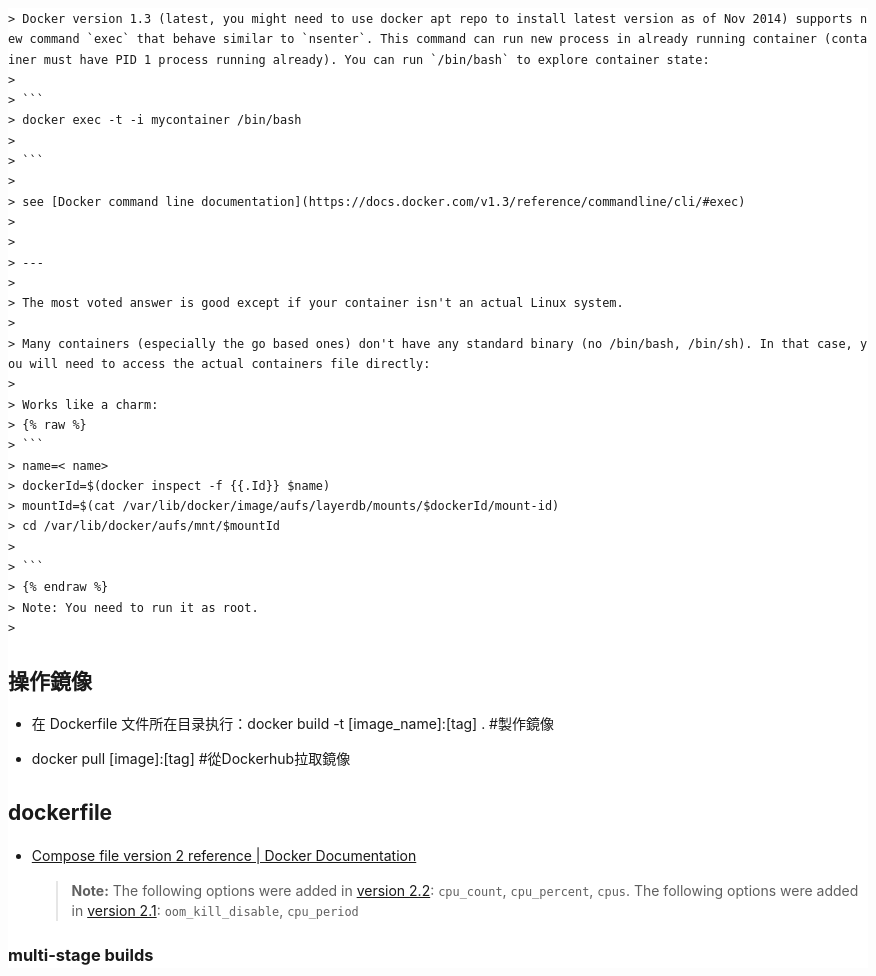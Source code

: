     > Docker version 1.3 (latest, you might need to use docker apt repo to install latest version as of Nov 2014) supports new command `exec` that behave similar to `nsenter`. This command can run new process in already running container (container must have PID 1 process running already). You can run `/bin/bash` to explore container state:
    > 
    > ```
    > docker exec -t -i mycontainer /bin/bash
    > 
    > ```
    > 
    > see [Docker command line documentation](https://docs.docker.com/v1.3/reference/commandline/cli/#exec)
    > 
    > 
    > ---
    > 
    > The most voted answer is good except if your container isn't an actual Linux system.
    > 
    > Many containers (especially the go based ones) don't have any standard binary (no /bin/bash, /bin/sh). In that case, you will need to access the actual containers file directly:
    > 
    > Works like a charm:
    > {% raw %}
    > ```
    > name=< name>
    > dockerId=$(docker inspect -f {{.Id}} $name)
    > mountId=$(cat /var/lib/docker/image/aufs/layerdb/mounts/$dockerId/mount-id)
    > cd /var/lib/docker/aufs/mnt/$mountId
    > 
    > ```
    > {% endraw %}
    > Note: You need to run it as root.
    > 



## 操作鏡像
    
-   在 Dockerfile 文件所在目录执行：docker build -t \[image_name\]:\[tag\] . #製作鏡像
    
-   docker pull \[image\]:\[tag\] #從Dockerhub拉取鏡像

## dockerfile

- [Compose file version 2 reference | Docker Documentation](https://docs.docker.com/compose/compose-file/compose-file-v2/#cpu-and-other-resources)

    > **Note:** The following options were added in [version 2.2](https://docs.docker.com/compose/compose-file/compose-versioning/#version-22): `cpu_count`, `cpu_percent`, `cpus`. The following options were added in [version 2.1](https://docs.docker.com/compose/compose-file/compose-versioning/#version-21): `oom_kill_disable`, `cpu_period`

### multi-stage builds
